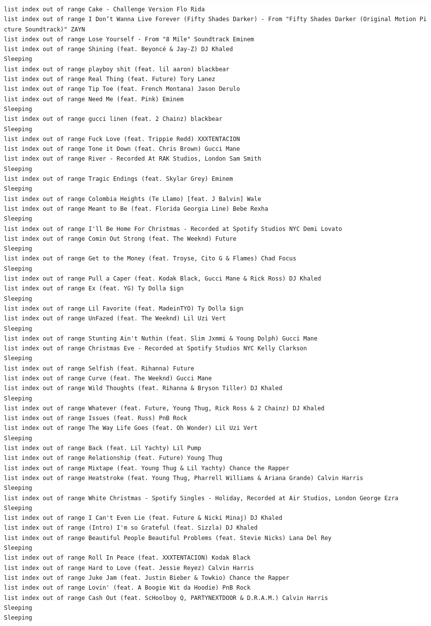     list index out of range Cake - Challenge Version Flo Rida
    list index out of range I Don’t Wanna Live Forever (Fifty Shades Darker) - From "Fifty Shades Darker (Original Motion Picture Soundtrack)" ZAYN
    list index out of range Lose Yourself - From "8 Mile" Soundtrack Eminem
    list index out of range Shining (feat. Beyoncé & Jay-Z) DJ Khaled
    Sleeping
    list index out of range playboy shit (feat. lil aaron) blackbear
    list index out of range Real Thing (feat. Future) Tory Lanez
    list index out of range Tip Toe (feat. French Montana) Jason Derulo
    list index out of range Need Me (feat. Pink) Eminem
    Sleeping
    list index out of range gucci linen (feat. 2 Chainz) blackbear
    Sleeping
    list index out of range Fuck Love (feat. Trippie Redd) XXXTENTACION
    list index out of range Tone it Down (feat. Chris Brown) Gucci Mane
    list index out of range River - Recorded At RAK Studios, London Sam Smith
    Sleeping
    list index out of range Tragic Endings (feat. Skylar Grey) Eminem
    Sleeping
    list index out of range Colombia Heights (Te Llamo) [feat. J Balvin] Wale
    list index out of range Meant to Be (feat. Florida Georgia Line) Bebe Rexha
    Sleeping
    list index out of range I'll Be Home For Christmas - Recorded at Spotify Studios NYC Demi Lovato
    list index out of range Comin Out Strong (feat. The Weeknd) Future
    Sleeping
    list index out of range Get to the Money (feat. Troyse, Cito G & Flames) Chad Focus
    Sleeping
    list index out of range Pull a Caper (feat. Kodak Black, Gucci Mane & Rick Ross) DJ Khaled
    list index out of range Ex (feat. YG) Ty Dolla $ign
    Sleeping
    list index out of range Lil Favorite (feat. MadeinTYO) Ty Dolla $ign
    list index out of range UnFazed (feat. The Weeknd) Lil Uzi Vert
    Sleeping
    list index out of range Stunting Ain't Nuthin (feat. Slim Jxmmi & Young Dolph) Gucci Mane
    list index out of range Christmas Eve - Recorded at Spotify Studios NYC Kelly Clarkson
    Sleeping
    list index out of range Selfish (feat. Rihanna) Future
    list index out of range Curve (feat. The Weeknd) Gucci Mane
    list index out of range Wild Thoughts (feat. Rihanna & Bryson Tiller) DJ Khaled
    Sleeping
    list index out of range Whatever (feat. Future, Young Thug, Rick Ross & 2 Chainz) DJ Khaled
    list index out of range Issues (feat. Russ) PnB Rock
    list index out of range The Way Life Goes (feat. Oh Wonder) Lil Uzi Vert
    Sleeping
    list index out of range Back (feat. Lil Yachty) Lil Pump
    list index out of range Relationship (feat. Future) Young Thug
    list index out of range Mixtape (feat. Young Thug & Lil Yachty) Chance the Rapper
    list index out of range Heatstroke (feat. Young Thug, Pharrell Williams & Ariana Grande) Calvin Harris
    Sleeping
    list index out of range White Christmas - Spotify Singles - Holiday, Recorded at Air Studios, London George Ezra
    Sleeping
    list index out of range I Can't Even Lie (feat. Future & Nicki Minaj) DJ Khaled
    list index out of range (Intro) I'm so Grateful (feat. Sizzla) DJ Khaled
    list index out of range Beautiful People Beautiful Problems (feat. Stevie Nicks) Lana Del Rey
    Sleeping
    list index out of range Roll In Peace (feat. XXXTENTACION) Kodak Black
    list index out of range Hard to Love (feat. Jessie Reyez) Calvin Harris
    list index out of range Juke Jam (feat. Justin Bieber & Towkio) Chance the Rapper
    list index out of range Lovin' (feat. A Boogie Wit da Hoodie) PnB Rock
    list index out of range Cash Out (feat. ScHoolboy Q, PARTYNEXTDOOR & D.R.A.M.) Calvin Harris
    Sleeping
    Sleeping